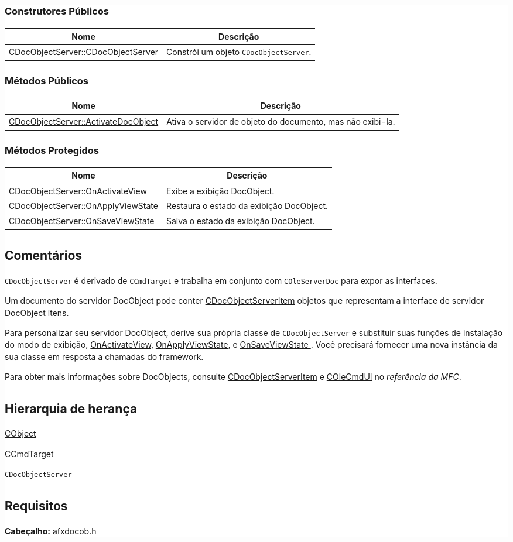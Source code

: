 ### <a name="public-constructors"></a>Construtores Públicos

|Nome|Descrição|
|----------|-----------------|
|[CDocObjectServer::CDocObjectServer](#cdocobjectserver)|Constrói um objeto `CDocObjectServer`.|

### <a name="public-methods"></a>Métodos Públicos

|Nome|Descrição|
|----------|-----------------|
|[CDocObjectServer::ActivateDocObject](#activatedocobject)|Ativa o servidor de objeto do documento, mas não exibi-la.|

### <a name="protected-methods"></a>Métodos Protegidos

|Nome|Descrição|
|----------|-----------------|
|[CDocObjectServer::OnActivateView](#onactivateview)|Exibe a exibição DocObject.|
|[CDocObjectServer::OnApplyViewState](#onapplyviewstate)|Restaura o estado da exibição DocObject.|
|[CDocObjectServer::OnSaveViewState](#onsaveviewstate)|Salva o estado da exibição DocObject.|

## <a name="remarks"></a>Comentários

`CDocObjectServer` é derivado de `CCmdTarget` e trabalha em conjunto com `COleServerDoc` para expor as interfaces.

Um documento do servidor DocObject pode conter [CDocObjectServerItem](../../mfc/reference/cdocobjectserveritem-class.md) objetos que representam a interface de servidor DocObject itens.

Para personalizar seu servidor DocObject, derive sua própria classe de `CDocObjectServer` e substituir suas funções de instalação do modo de exibição, [OnActivateView](#onactivateview), [OnApplyViewState](#onapplyviewstate), e [OnSaveViewState ](#onsaveviewstate). Você precisará fornecer uma nova instância da sua classe em resposta a chamadas do framework.

Para obter mais informações sobre DocObjects, consulte [CDocObjectServerItem](../../mfc/reference/cdocobjectserveritem-class.md) e [COleCmdUI](../../mfc/reference/colecmdui-class.md) no *referência da MFC*.

## <a name="inheritance-hierarchy"></a>Hierarquia de herança

[CObject](../../mfc/reference/cobject-class.md)

[CCmdTarget](../../mfc/reference/ccmdtarget-class.md)

`CDocObjectServer`

## <a name="requirements"></a>Requisitos

**Cabeçalho:** afxdocob.h
